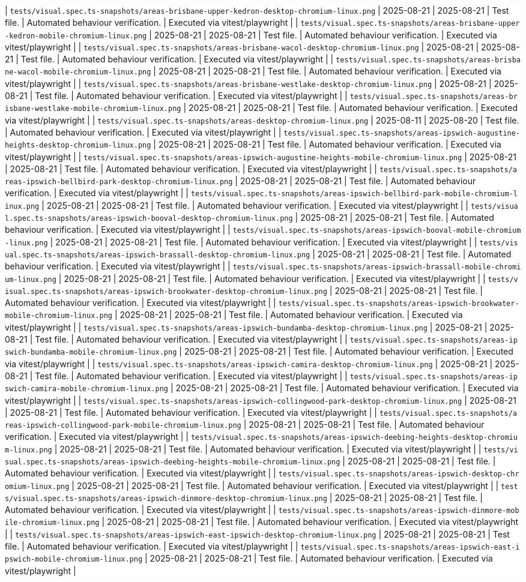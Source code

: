| `tests/visual.spec.ts-snapshots/areas-brisbane-upper-kedron-desktop-chromium-linux.png` | 2025-08-21 | 2025-08-21 | Test file. | Automated behaviour verification. | Executed via vitest/playwright |
| `tests/visual.spec.ts-snapshots/areas-brisbane-upper-kedron-mobile-chromium-linux.png` | 2025-08-21 | 2025-08-21 | Test file. | Automated behaviour verification. | Executed via vitest/playwright |
| `tests/visual.spec.ts-snapshots/areas-brisbane-wacol-desktop-chromium-linux.png` | 2025-08-21 | 2025-08-21 | Test file. | Automated behaviour verification. | Executed via vitest/playwright |
| `tests/visual.spec.ts-snapshots/areas-brisbane-wacol-mobile-chromium-linux.png` | 2025-08-21 | 2025-08-21 | Test file. | Automated behaviour verification. | Executed via vitest/playwright |
| `tests/visual.spec.ts-snapshots/areas-brisbane-westlake-desktop-chromium-linux.png` | 2025-08-21 | 2025-08-21 | Test file. | Automated behaviour verification. | Executed via vitest/playwright |
| `tests/visual.spec.ts-snapshots/areas-brisbane-westlake-mobile-chromium-linux.png` | 2025-08-21 | 2025-08-21 | Test file. | Automated behaviour verification. | Executed via vitest/playwright |
| `tests/visual.spec.ts-snapshots/areas-desktop-chromium-linux.png` | 2025-08-11 | 2025-08-20 | Test file. | Automated behaviour verification. | Executed via vitest/playwright |
| `tests/visual.spec.ts-snapshots/areas-ipswich-augustine-heights-desktop-chromium-linux.png` | 2025-08-21 | 2025-08-21 | Test file. | Automated behaviour verification. | Executed via vitest/playwright |
| `tests/visual.spec.ts-snapshots/areas-ipswich-augustine-heights-mobile-chromium-linux.png` | 2025-08-21 | 2025-08-21 | Test file. | Automated behaviour verification. | Executed via vitest/playwright |
| `tests/visual.spec.ts-snapshots/areas-ipswich-bellbird-park-desktop-chromium-linux.png` | 2025-08-21 | 2025-08-21 | Test file. | Automated behaviour verification. | Executed via vitest/playwright |
| `tests/visual.spec.ts-snapshots/areas-ipswich-bellbird-park-mobile-chromium-linux.png` | 2025-08-21 | 2025-08-21 | Test file. | Automated behaviour verification. | Executed via vitest/playwright |
| `tests/visual.spec.ts-snapshots/areas-ipswich-booval-desktop-chromium-linux.png` | 2025-08-21 | 2025-08-21 | Test file. | Automated behaviour verification. | Executed via vitest/playwright |
| `tests/visual.spec.ts-snapshots/areas-ipswich-booval-mobile-chromium-linux.png` | 2025-08-21 | 2025-08-21 | Test file. | Automated behaviour verification. | Executed via vitest/playwright |
| `tests/visual.spec.ts-snapshots/areas-ipswich-brassall-desktop-chromium-linux.png` | 2025-08-21 | 2025-08-21 | Test file. | Automated behaviour verification. | Executed via vitest/playwright |
| `tests/visual.spec.ts-snapshots/areas-ipswich-brassall-mobile-chromium-linux.png` | 2025-08-21 | 2025-08-21 | Test file. | Automated behaviour verification. | Executed via vitest/playwright |
| `tests/visual.spec.ts-snapshots/areas-ipswich-brookwater-desktop-chromium-linux.png` | 2025-08-21 | 2025-08-21 | Test file. | Automated behaviour verification. | Executed via vitest/playwright |
| `tests/visual.spec.ts-snapshots/areas-ipswich-brookwater-mobile-chromium-linux.png` | 2025-08-21 | 2025-08-21 | Test file. | Automated behaviour verification. | Executed via vitest/playwright |
| `tests/visual.spec.ts-snapshots/areas-ipswich-bundamba-desktop-chromium-linux.png` | 2025-08-21 | 2025-08-21 | Test file. | Automated behaviour verification. | Executed via vitest/playwright |
| `tests/visual.spec.ts-snapshots/areas-ipswich-bundamba-mobile-chromium-linux.png` | 2025-08-21 | 2025-08-21 | Test file. | Automated behaviour verification. | Executed via vitest/playwright |
| `tests/visual.spec.ts-snapshots/areas-ipswich-camira-desktop-chromium-linux.png` | 2025-08-21 | 2025-08-21 | Test file. | Automated behaviour verification. | Executed via vitest/playwright |
| `tests/visual.spec.ts-snapshots/areas-ipswich-camira-mobile-chromium-linux.png` | 2025-08-21 | 2025-08-21 | Test file. | Automated behaviour verification. | Executed via vitest/playwright |
| `tests/visual.spec.ts-snapshots/areas-ipswich-collingwood-park-desktop-chromium-linux.png` | 2025-08-21 | 2025-08-21 | Test file. | Automated behaviour verification. | Executed via vitest/playwright |
| `tests/visual.spec.ts-snapshots/areas-ipswich-collingwood-park-mobile-chromium-linux.png` | 2025-08-21 | 2025-08-21 | Test file. | Automated behaviour verification. | Executed via vitest/playwright |
| `tests/visual.spec.ts-snapshots/areas-ipswich-deebing-heights-desktop-chromium-linux.png` | 2025-08-21 | 2025-08-21 | Test file. | Automated behaviour verification. | Executed via vitest/playwright |
| `tests/visual.spec.ts-snapshots/areas-ipswich-deebing-heights-mobile-chromium-linux.png` | 2025-08-21 | 2025-08-21 | Test file. | Automated behaviour verification. | Executed via vitest/playwright |
| `tests/visual.spec.ts-snapshots/areas-ipswich-desktop-chromium-linux.png` | 2025-08-21 | 2025-08-21 | Test file. | Automated behaviour verification. | Executed via vitest/playwright |
| `tests/visual.spec.ts-snapshots/areas-ipswich-dinmore-desktop-chromium-linux.png` | 2025-08-21 | 2025-08-21 | Test file. | Automated behaviour verification. | Executed via vitest/playwright |
| `tests/visual.spec.ts-snapshots/areas-ipswich-dinmore-mobile-chromium-linux.png` | 2025-08-21 | 2025-08-21 | Test file. | Automated behaviour verification. | Executed via vitest/playwright |
| `tests/visual.spec.ts-snapshots/areas-ipswich-east-ipswich-desktop-chromium-linux.png` | 2025-08-21 | 2025-08-21 | Test file. | Automated behaviour verification. | Executed via vitest/playwright |
| `tests/visual.spec.ts-snapshots/areas-ipswich-east-ipswich-mobile-chromium-linux.png` | 2025-08-21 | 2025-08-21 | Test file. | Automated behaviour verification. | Executed via vitest/playwright |
